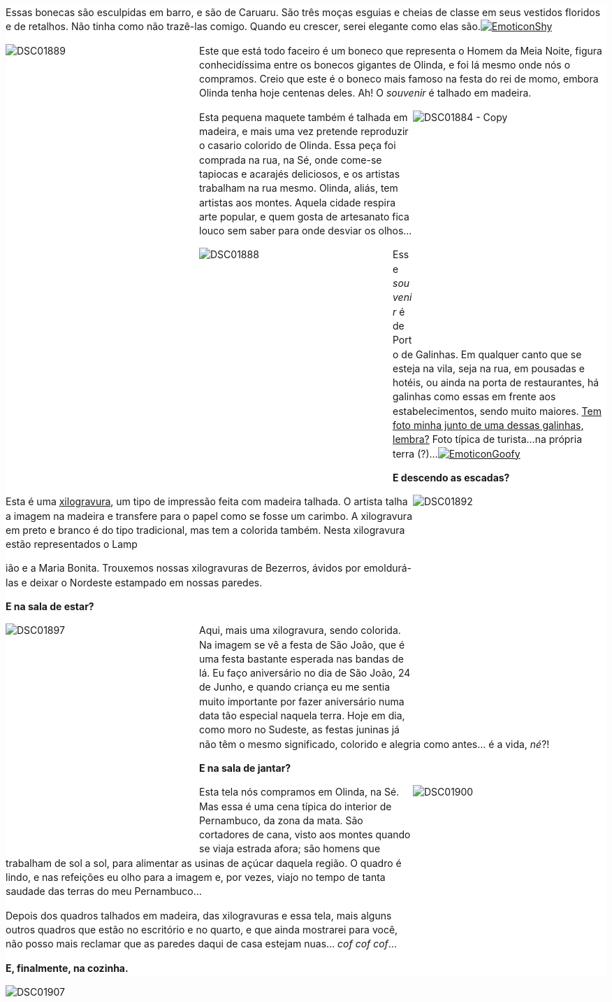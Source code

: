 Essas bonecas são esculpidas em barro, e são de Caruaru. São três moças esguias e cheias de classe em seus vestidos floridos e de retalhos. Não tinha como não trazê-las comigo. Quando eu crescer, serei elegante como elas são.[<img style="display: inline;" title="EmoticonShy" src="http://www.trololodemulher.com.br/blog/wp-content/uploads/2009/11/emoticonshy_thumb1.gif" alt="EmoticonShy" width="18" height="18" />](http://www.trololodemulher.com.br/blog/wp-content/uploads/2009/11/emoticonshy1.gif)

[<img style="display: inline; margin-left: 0; margin-right: 0; border-width: 0;" title="DSC01889" src="http://www.trololodemulher.com.br/blog/wp-content/uploads/2009/11/dsc01889_thumb.jpg" border="0" alt="DSC01889" width="277" height="331" align="left" />](http://www.trololodemulher.com.br/blog/wp-content/uploads/2009/11/dsc01889.jpg)

Este que está todo faceiro é um boneco que representa o Homem da Meia Noite, figura conhecidíssima entre os bonecos gigantes de Olinda, e foi lá mesmo onde nós o compramos. Creio que este é o boneco mais famoso na festa do rei de momo, embora Olinda tenha hoje centenas deles. Ah! O _souvenir_ é talhado em madeira.

[<img style="display: inline; margin-left: 0; margin-right: 0; border-width: 0;" title="DSC01884 - Copy" src="http://www.trololodemulher.com.br/blog/wp-content/uploads/2009/11/dsc01884copy_thumb.jpg" border="0" alt="DSC01884 - Copy" width="277" height="331" align="right" />](http://www.trololodemulher.com.br/blog/wp-content/uploads/2009/11/dsc01884copy.jpg)

Esta pequena maquete também é talhada em madeira, e mais uma vez pretende reproduzir o casario colorido de Olinda. Essa peça foi comprada na rua, na Sé, onde come-se tapiocas e acarajés deliciosos, e os artistas trabalham na rua mesmo. Olinda, aliás, tem artistas aos montes. Aquela cidade respira arte popular, e quem gosta de artesanato fica louco sem saber para onde desviar os olhos…

[<img style="display: inline; margin-left: 0; margin-right: 0; border-width: 0;" title="DSC01888" src="http://www.trololodemulher.com.br/blog/wp-content/uploads/2009/11/dsc01888_thumb.jpg" border="0" alt="DSC01888" width="277" height="331" align="left" />](http://www.trololodemulher.com.br/blog/wp-content/uploads/2009/11/dsc01888.jpg)

Esse _souvenir_ é de Porto de Galinhas. Em qualquer canto que se esteja na vila, seja na rua, em pousadas e hotéis, ou ainda na porta de restaurantes, há galinhas como essas em frente aos estabelecimentos, sendo muito maiores. <a href="http://www.trololodemulher.com.br/2009/09/29/pode-ir-armando-o-coreto-e-preparando/" target="_blank">Tem foto minha junto de uma dessas galinhas, lembra?</a> Foto típica de turista…na própria terra (?)…[<img style="display: inline;" title="EmoticonGoofy" src="http://www.trololodemulher.com.br/blog/wp-content/uploads/2009/11/emoticongoofy_thumb.gif" alt="EmoticonGoofy" width="18" height="18" />](http://www.trololodemulher.com.br/blog/wp-content/uploads/2009/11/emoticongoofy.gif)

**E descendo as escadas?**

[<img style="display: inline; margin-left: 0; margin-right: 0; border: 0;" title="DSC01892" src="http://www.trololodemulher.com.br/blog/wp-content/uploads/2009/11/dsc01892_thumb.jpg" border="0" alt="DSC01892" width="277" height="331" align="right" />](http://www.trololodemulher.com.br/blog/wp-content/uploads/2009/11/dsc01892.jpg)

Esta é uma <a href="http://pt.wikipedia.org/wiki/Xilogravura" target="_blank">xilogravura</a>, um tipo de impressão feita com madeira talhada. O artista talha a imagem na madeira e transfere para o papel como se fosse um carimbo. A xilogravura em preto e branco é do tipo tradicional, mas tem a colorida também. Nesta xilogravura estão representados o Lamp
  
ião e a Maria Bonita. Trouxemos nossas xilogravuras de Bezerros, ávidos por emoldurá-las e deixar o Nordeste estampado em nossas paredes.

**E na sala de estar?**

[<img style="display: inline; margin-left: 0; margin-right: 0; border: 0;" title="DSC01897" src="http://www.trololodemulher.com.br/blog/wp-content/uploads/2009/11/dsc01897_thumb.jpg" border="0" alt="DSC01897" width="277" height="331" align="left" />](http://www.trololodemulher.com.br/blog/wp-content/uploads/2009/11/dsc01897.jpg)

Aqui, mais uma xilogravura, sendo colorida. Na imagem se vê a festa de São João, que é uma festa bastante esperada nas bandas de lá. Eu faço aniversário no dia de São João, 24 de Junho, e quando criança eu me sentia muito importante por fazer aniversário numa data tão especial naquela terra. Hoje em dia, como moro no Sudeste, as festas juninas já não têm o mesmo significado, colorido e alegria como antes… é a vida, _né_?!

**E na sala de jantar?**

[<img style="display: inline; margin-left: 0; margin-right: 0; border: 0;" title="DSC01900" src="http://www.trololodemulher.com.br/blog/wp-content/uploads/2009/11/dsc01900_thumb.jpg" border="0" alt="DSC01900" width="277" height="331" align="right" />](http://www.trololodemulher.com.br/blog/wp-content/uploads/2009/11/dsc01900.jpg) Esta tela nós compramos em Olinda, na Sé. Mas essa é uma cena típica do interior de Pernambuco, da zona da mata. São cortadores de cana, visto aos montes quando se viaja estrada afora; são homens que trabalham de sol a sol, para alimentar as usinas de açúcar daquela região. O quadro é lindo, e nas refeições eu olho para a imagem e, por vezes, viajo no tempo de tanta saudade das terras do meu Pernambuco…

Depois dos quadros talhados em madeira, das xilogravuras e essa tela, mais alguns outros quadros que estão no escritório e no quarto, e que ainda mostrarei para você, não posso mais reclamar que as paredes daqui de casa estejam nuas… _cof cof cof_…

**E, finalmente, na cozinha.**

[<img style="display: inline; margin-left: 0; margin-right: 0; border: 0;" title="DSC01907" src="http://www.trololodemulher.com.br/blog/wp-content/uploads/2009/11/dsc01907_thumb.jpg" border="0" alt="DSC01907" width="277" height="331" align="left" />](http://www.trololodemulher.com.br/blog/wp-content/uploads/2009/11/dsc01907.jpg)
